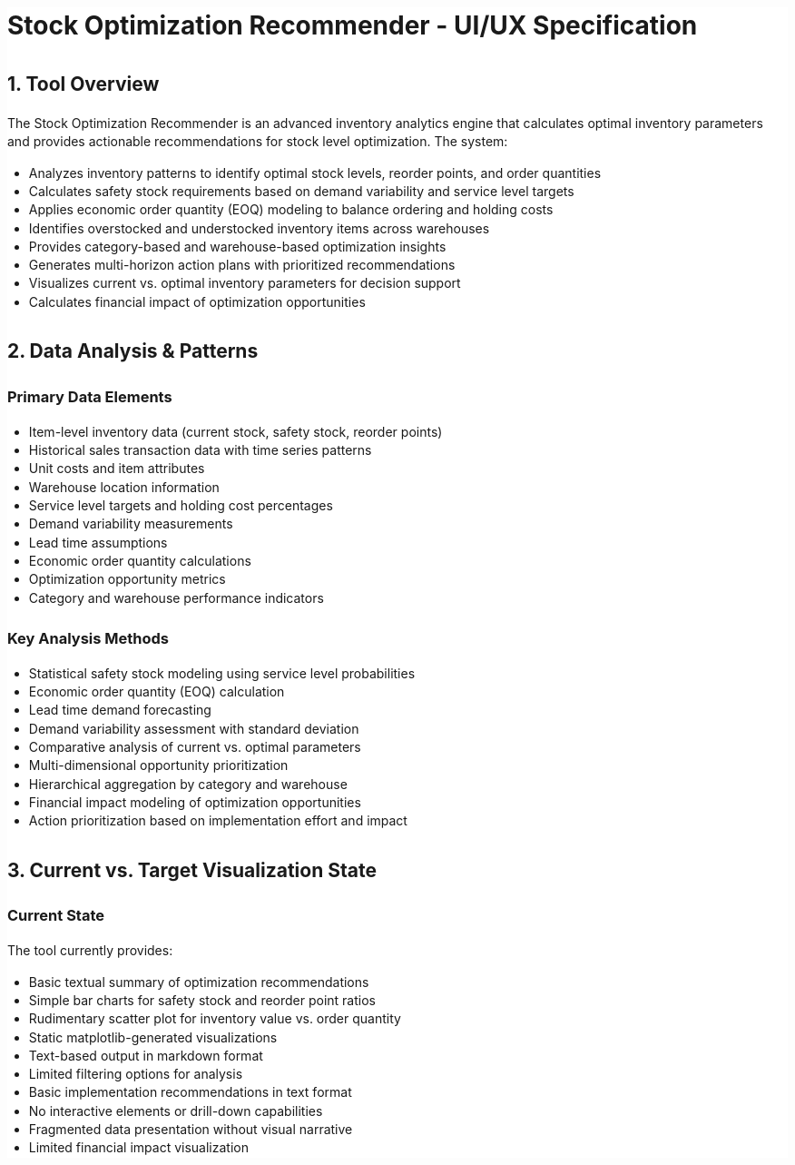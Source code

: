 # Stock Optimization Recommender - UI/UX Specification

## 1. Tool Overview

The Stock Optimization Recommender is an advanced inventory analytics engine that calculates optimal inventory parameters and provides actionable recommendations for stock level optimization. The system:

- Analyzes inventory patterns to identify optimal stock levels, reorder points, and order quantities
- Calculates safety stock requirements based on demand variability and service level targets
- Applies economic order quantity (EOQ) modeling to balance ordering and holding costs
- Identifies overstocked and understocked inventory items across warehouses
- Provides category-based and warehouse-based optimization insights
- Generates multi-horizon action plans with prioritized recommendations
- Visualizes current vs. optimal inventory parameters for decision support
- Calculates financial impact of optimization opportunities

## 2. Data Analysis & Patterns

### Primary Data Elements
- Item-level inventory data (current stock, safety stock, reorder points)
- Historical sales transaction data with time series patterns
- Unit costs and item attributes
- Warehouse location information
- Service level targets and holding cost percentages
- Demand variability measurements
- Lead time assumptions
- Economic order quantity calculations
- Optimization opportunity metrics
- Category and warehouse performance indicators

### Key Analysis Methods
- Statistical safety stock modeling using service level probabilities
- Economic order quantity (EOQ) calculation
- Lead time demand forecasting
- Demand variability assessment with standard deviation
- Comparative analysis of current vs. optimal parameters
- Multi-dimensional opportunity prioritization
- Hierarchical aggregation by category and warehouse
- Financial impact modeling of optimization opportunities
- Action prioritization based on implementation effort and impact

## 3. Current vs. Target Visualization State

### Current State
The tool currently provides:
- Basic textual summary of optimization recommendations
- Simple bar charts for safety stock and reorder point ratios
- Rudimentary scatter plot for inventory value vs. order quantity
- Static matplotlib-generated visualizations
- Text-based output in markdown format
- Limited filtering options for analysis
- Basic implementation recommendations in text format
- No interactive elements or drill-down capabilities
- Fragmented data presentation without visual narrative
- Limited financial impact visualization
